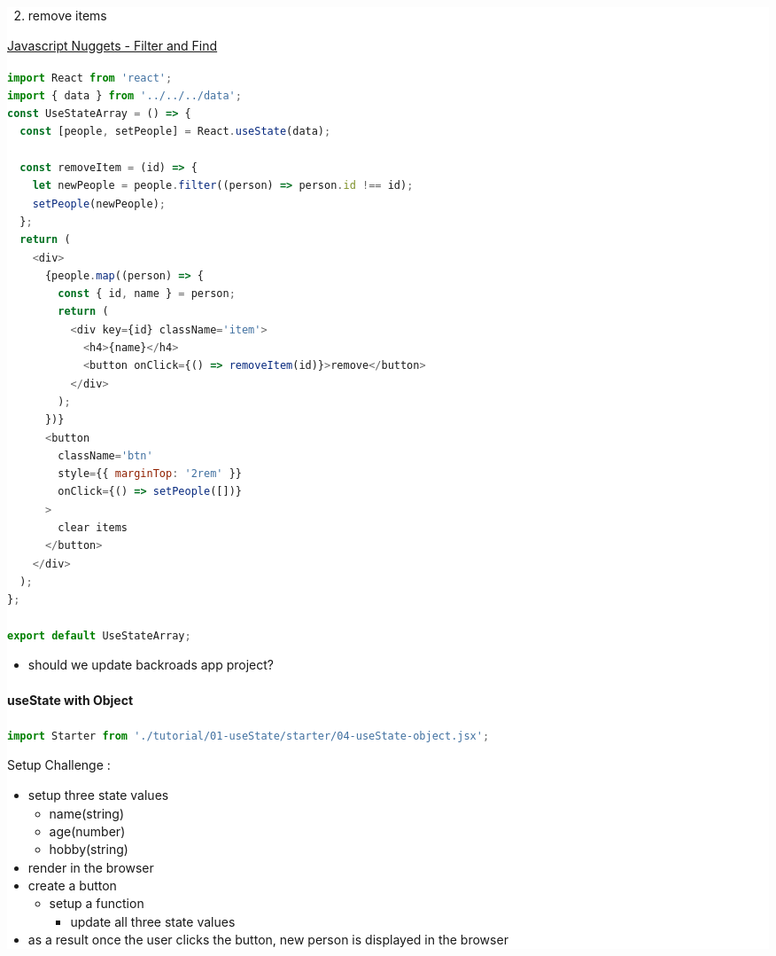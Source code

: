 2. remove items

[Javascript Nuggets - Filter and Find](https://www.youtube.com/watch?v=KeYxsev737s&list=PLnHJACx3NwAfRUcuKaYhZ6T5NRIpzgNGJ&index=4)

```js
import React from 'react';
import { data } from '../../../data';
const UseStateArray = () => {
  const [people, setPeople] = React.useState(data);

  const removeItem = (id) => {
    let newPeople = people.filter((person) => person.id !== id);
    setPeople(newPeople);
  };
  return (
    <div>
      {people.map((person) => {
        const { id, name } = person;
        return (
          <div key={id} className='item'>
            <h4>{name}</h4>
            <button onClick={() => removeItem(id)}>remove</button>
          </div>
        );
      })}
      <button
        className='btn'
        style={{ marginTop: '2rem' }}
        onClick={() => setPeople([])}
      >
        clear items
      </button>
    </div>
  );
};

export default UseStateArray;
```

- should we update backroads app project?

#### useState with Object

```js
import Starter from './tutorial/01-useState/starter/04-useState-object.jsx';
```

Setup Challenge :

- setup three state values
  - name(string)
  - age(number)
  - hobby(string)
- render in the browser
- create a button
  - setup a function
    - update all three state values
- as a result once the user clicks the button,
  new person is displayed in the browser
